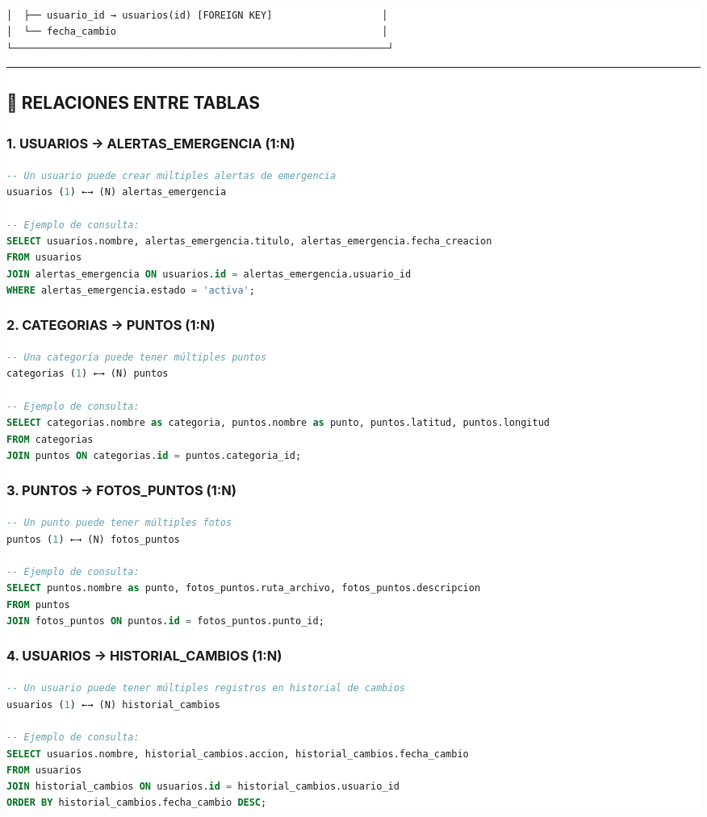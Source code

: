 ```
│  ├── usuario_id → usuarios(id) [FOREIGN KEY]                   │
│  └── fecha_cambio                                              │
└─────────────────────────────────────────────────────────────────┘
```

---

## 🔗 **RELACIONES ENTRE TABLAS**

### **1. USUARIOS → ALERTAS_EMERGENCIA (1:N)**
```sql
-- Un usuario puede crear múltiples alertas de emergencia
usuarios (1) ←→ (N) alertas_emergencia

-- Ejemplo de consulta:
SELECT usuarios.nombre, alertas_emergencia.titulo, alertas_emergencia.fecha_creacion 
FROM usuarios 
JOIN alertas_emergencia ON usuarios.id = alertas_emergencia.usuario_id 
WHERE alertas_emergencia.estado = 'activa';
```

### **2. CATEGORIAS → PUNTOS (1:N)**
```sql
-- Una categoría puede tener múltiples puntos
categorias (1) ←→ (N) puntos

-- Ejemplo de consulta:
SELECT categorias.nombre as categoria, puntos.nombre as punto, puntos.latitud, puntos.longitud
FROM categorias 
JOIN puntos ON categorias.id = puntos.categoria_id;
```

### **3. PUNTOS → FOTOS_PUNTOS (1:N)**
```sql
-- Un punto puede tener múltiples fotos
puntos (1) ←→ (N) fotos_puntos

-- Ejemplo de consulta:
SELECT puntos.nombre as punto, fotos_puntos.ruta_archivo, fotos_puntos.descripcion
FROM puntos 
JOIN fotos_puntos ON puntos.id = fotos_puntos.punto_id;
```

### **4. USUARIOS → HISTORIAL_CAMBIOS (1:N)**
```sql
-- Un usuario puede tener múltiples registros en historial de cambios
usuarios (1) ←→ (N) historial_cambios

-- Ejemplo de consulta:
SELECT usuarios.nombre, historial_cambios.accion, historial_cambios.fecha_cambio
FROM usuarios 
JOIN historial_cambios ON usuarios.id = historial_cambios.usuario_id
ORDER BY historial_cambios.fecha_cambio DESC;
```
